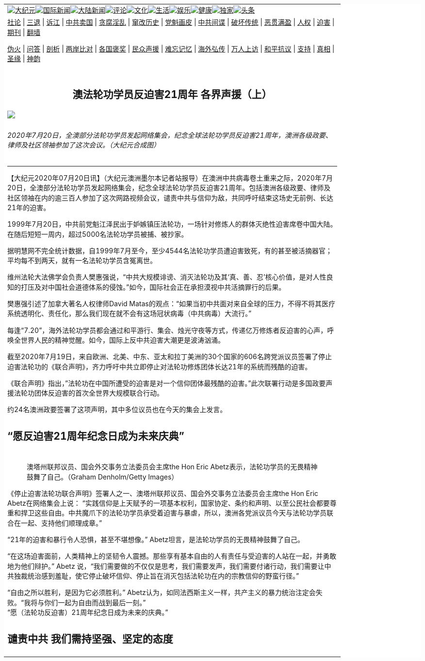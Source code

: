 <a name="1" id="1" target="_blank"></a><span id="1"></span>
<table align=center border="0"><tr><td colspan="2" VALIGN=TOP><a href="/gb/nsc413.md#1"><img src="https://raw.githubusercontent.com/tlrwgy3357/www/master/t/djy/1.jpg" title="大纪元"></a><a href="/gb/n24hr.md#1"><img src="https://raw.githubusercontent.com/tlrwgy3357/www/master/t/djy/3.jpg" title="国际新闻"></a><a href="/gb/nsc413.md#1"><img src="https://raw.githubusercontent.com/tlrwgy3357/www/master/t/djy/4.jpg" title="大陆新闻"></a><a href="/gb/news392.md#1"><img src="https://raw.githubusercontent.com/tlrwgy3357/www/master/t/djy/5.jpg" title="评论"></a><a href="/gb/news2007.md#1"><img src="https://raw.githubusercontent.com/tlrwgy3357/www/master/t/djy/6.jpg" title="文化"></a><a href="/gb/news2008.md#1"><img src="https://raw.githubusercontent.com/tlrwgy3357/www/master/t/djy/7.jpg" title="生活"></a><a href="/gb/ncyule.md#1"><img src="https://raw.githubusercontent.com/tlrwgy3357/www/master/t/djy/8.jpg" title="娱乐"></a><a href="/gb/nsc1002.md#1"><img src="https://raw.githubusercontent.com/tlrwgy3357/www/master/t/djy/9.jpg" title="健康"><a href="/gb/nf6092.md#1"><img src="https://raw.githubusercontent.com/tlrwgy3357/www/master/t/djy/10a.jpg" title="独家"></a><a href="/gb/nf4514.md#1"><img src="https://raw.githubusercontent.com/tlrwgy3357/www/master/t/djy/12a.jpg" title="头条"></a></td></tr>
<tr><td colspan="2" VALIGN=TOP><a target="_blank" href="/gb/9p.md#1">社论</a> | <a target="_blank" href="/gb/nf5657.md#1">三退</a> | <a target="_blank" href="/gb/nf6124.md#1">诉江</a> | <a target="_blank" href="/gb/nf1176117.md#1">中共卖国</a> | <a target="_blank" href="/gb/nf5773.md#1">贪腐淫乱</a> | <a target="_blank" href="/gb/nf1176115.md#1">窜改历史</a> | <a target="_blank" href="/gb/nf1176107.md#1">党魁画皮</a> | <a target="_blank" href="/gb/nf1320400.md#1">中共间谍</a> | <a target="_blank" href="/gb/nf1176114.md#1">破坏传统</a> | <a target="_blank" href="https://github.com/tlrwgy3357/ntdtv/blob/master/gb/prog447_1.md#1">恶贯满盈</a> | <a target="_blank" href="/gb/ncid278.md#1">人权</a> | <a target="_blank" href="/gb/nf1176111.md#1">迫害</a> | <a target="_blank" href="https://gitlab.com/szzdlab/mh-qikan/blob/master/README.md#1">期刊</a> | <a target="_blank" href="https://github.com/bannedbook/fanqiang/wiki">翻墙</a></p><p><a target="_blank" href="/gb/nf5562.md#1">伪火</a> | <a target="_blank" href="/gb/nf4378.md#1">问答</a> | <a target="_blank" href="/gb/nf5792.md#1">剖析</a> | <a target="_blank" href="/gb/nf5735.md#1">两岸比对</a> | <a target="_blank" href="/gb/nf6119.md#1">各国褒奖</a> | <a target="_blank" href="/gb/nf6120.md#1">民众声援</a> | <a target="_blank" href="/gb/nf1188594.md#1">难忘记忆</a> | <a target="_blank" href="/gb/nf3180.md#1">海外弘传</a> | <a target="_blank" href="/gb/nf5410.md#1">万人上访</a> | <a target="_blank" href="https://github.com/tlrwgy3357/ntdtv/blob/master/gb/prog1530_1.md#1">和平抗议</a> | <a target="_blank" href="/gb/nf4386.md#1">支持</a> | <a target="_blank" href="/gb/nf4389.md#1">真相</a> | <a target="_blank" href="/gb/nf5790.md#1">圣缘</a> | <a target="_blank" href="/gb/nf4786.md#1">神韵</a></td></tr>
<tr><td VALIGN=TOP width="626"><h2 align=center>澳法轮功学员反迫害21周年 各界声援（上）</h2>
<img width="600" src="https://i.epochtimes.com/assets/uploads/2020/07/22c82543db6dd849-600x400.jpg" />
<h6>2020年7月20日，全澳部分法轮功学员发起网络集会，纪念全球法轮功学员反迫害21周年，澳洲各级政要、律师及社区领袖参加了这次会议。（大纪元合成图）
</h6>
<hr>
<p>【大纪元2020年07月20日讯】（大纪元<ahref="/gb/tag/%E6%BE%B3%E6%B4%B2.md#1">澳洲</a>墨尔本记者站报导）在澳洲<ahref="/gb/tag/%E4%B8%AD%E5%85%B1.md#1">中共</a>病毒卷土重来之际，2020年7月20日，全澳部分<ahref="/gb/tag/%E6%B3%95%E8%BD%AE%E5%8A%9F.md#1">法轮功</a>学员发起<ahref="/gb/tag/%E7%BD%91%E7%BB%9C%E9%9B%86%E4%BC%9A.md#1">网络集会</a>，纪念全球法轮功学员反迫害21周年。包括澳洲各级政要、律师及社区领袖在内的逾三百人参加了这次网路视频会议，谴责<ahref="/gb/tag/%E4%B8%AD%E5%85%B1.md#1">中共</a>与信仰为敌，共同呼吁结束这场史无前例、长达21年的迫害。</p>
<p>1999年7月20日，中共前党魁江泽民出于妒嫉镇压<ahref="/gb/tag/%E6%B3%95%E8%BD%AE%E5%8A%9F.md#1">法轮功</a>，一场针对修炼人的群体灭绝性迫害席卷中国大陆。在随后短短一周内，超过5000名法轮功学员被捕、被抄家。</p>
<p>据明慧网不完全统计数据，自1999年7月至今，至少4544名法轮功学员遭迫害致死，有的甚至被活摘器官；平均每不到两天，就有一名法轮功学员含冤离世。</p>
<p>维州法轮大法佛学会负责人樊惠强说，“中共大规模诽谤、消灭法轮功及其‘真、善、忍’核心价值，是对人性良知的打压及对中国社会道德体系的侵蚀。”如今，国际社会正在承担漠视中共活摘罪行的后果。</p>
<p>樊惠强引述了加拿大著名人权律师David Matas的观点：“如果当初中共面对来自全球的压力，不得不将其医疗系统透明化、责任化，那么我们现在就不会有这场冠状病毒（中共病毒）大流行。”</p>
<p>每逢“7.20”，海外法轮功学员都会通过和平游行、集会、烛光守夜等方式，传递亿万修炼者反迫害的心声，呼唤全世界人民的精神觉醒。如今，国际上反中共迫害大潮更是波涛汹涌。</p>
<p>截至2020年7月19日，来自欧洲、北美、中东、亚太和拉丁美洲的30个国家的606名跨党派议员签署了停止迫害法轮功的《联合声明》，齐力呼吁中共立即停止对法轮功修炼团体长达21年的系统而残酷的迫害。</p>
<p>《联合声明》指出，&#8221;法轮功在中国所遭受的迫害是对一个信仰团体最残酷的迫害。&#8221;此次联署行动是多国政要声援法轮功团体反迫害的首次全世界大规模联合行动。</p>
<p>约24名<ahref="/gb/tag/%E6%BE%B3%E6%B4%B2.md#1">澳洲</a>政要签署了这项声明，其中多位议员也在今天的集会上发言。</p>
<h2>“愿反迫害21周年纪念日成为未来庆典”</h2>
<figure id="attachment_12269599" style="width: 600px" class="wp-caption aligncenter"><ahref="https://i.epochtimes.com/assets/uploads/2020/07/152bc86827a4145cbd0e8844b016ce4f.jpg"><img class="size-large wp-image-12269599" src="https://i.epochtimes.com/assets/uploads/2020/07/152bc86827a4145cbd0e8844b016ce4f-600x400.jpg" alt="" width="600" b="400" /></a><figcaption class="wp-caption-text">澳塔州联邦议员、国会外交事务立法委员会主席the Hon Eric Abetz表示，法轮功学员的无畏精神鼓舞了自己。（Graham Denholm/Getty Images）</figcaption></figure>
<p>《停止迫害法轮功联合声明》签署人之一、澳塔州联邦议员、国会外交事务立法委员会主席the Hon Eric Abetz在<ahref="/gb/tag/%E7%BD%91%E7%BB%9C%E9%9B%86%E4%BC%9A.md#1">网络集会</a>上说： “实践信仰是上天赋予的一项基本权利，国家协定、条约和声明、以至公民社会都要尊重和捍卫这些自由。中共魔爪下的法轮功学员承受着迫害与暴虐，所以，澳洲各党派议员今天与法轮功学员联合在一起、支持他们顺理成章。”</p>
<p>“21年的迫害和暴行令人恐惧，甚至不堪想像。” Abetz坦言，是法轮功学员的无畏精神鼓舞了自己。</p>
<p>“在这场迫害面前，人类精神上的坚韧令人震撼。那些享有基本自由的人有责任与受迫害的人站在一起，并勇敢地为他们辩护。” Abetz 说，“我们需要做的不仅仅是思考，我们需要发声，我们需要付诸行动，我们需要让中共独裁统治感到羞耻，使它停止破坏信仰、停止旨在消灭包括法轮功在内的宗教信仰的野蛮行径。”</p>
<p>“自由之所以胜利，是因为它必须胜利。” Abetz认为，如同法西斯主义一样，共产主义的暴力统治注定会失败。“我将与你们一起为自由而战到最后一刻。”<br />
“愿（法轮功反迫害）21周年纪念日成为未来的庆典。”</p>
<h2>谴责中共 我们需持坚强、坚定的态度</h2>